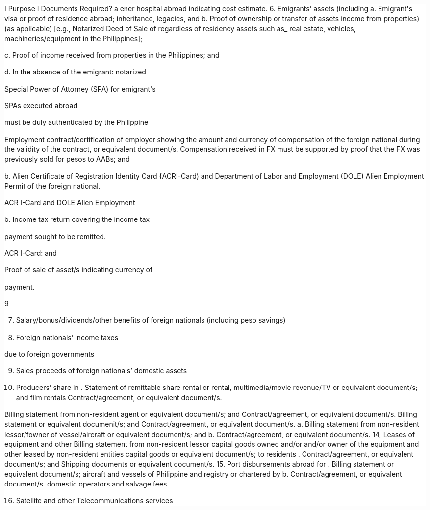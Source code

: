 I Purpose I Documents Required? a ener hospital abroad indicating cost estimate. 6. Emigrants’ assets (including a. Emigrant's visa or proof of residence abroad; inheritance, legacies, and b. Proof of ownership or transfer of assets income from properties) (as applicable) [e.g., Notarized Deed of Sale of regardless of residency assets such as_ real estate, vehicles, machineries/equipment in the Philippines];

c. Proof of income received from properties in the Philippines; and

d. In the absence of the emigrant: notarized

Special Power of Attorney (SPA) for emigrant's

SPAs executed abroad

must be duly authenticated by the Philippine

Employment contract/certification of employer showing the amount and currency of compensation of the foreign national during the validity of the contract, or equivalent document/s. Compensation received in FX must be supported by proof that the FX was previously sold for pesos to AABs; and

b. Alien Certificate of Registration Identity Card {ACRI-Card) and Department of Labor and Employment (DOLE) Alien Employment Permit of the foreign national.

ACR I-Card and DOLE Alien Employment

b. Income tax return covering the income tax

payment sought to be remitted.

ACR I-Card: and

Proof of sale of asset/s indicating currency of

payment.

9

7. Salary/bonus/dividends/other benefits of foreign nationals (including peso savings)

8. Foreign nationals’ income taxes

due to foreign governments

9. Sales proceeds of foreign nationals’ domestic assets

10. Producers’ share in . Statement of remittable share rental or rental, multimedia/movie revenue/TV or equivalent document/s; and film rentals Contract/agreement, or equivalent document/s.

Billing statement from non-resident agent or equivalent document/s; and Contract/agreement, or equivalent document/s. Billing statement or equivalent documenit/s; and Contract/agreement, or equivalent document/s. a. Billing statement from non-resident lessor/fowner of vessel/aircraft or equivalent document/s; and b. Contract/agreement, or equivalent document/s. 14, Leases of equipment and other Billing statement from non-resident lessor capital goods owned and/or and/or owner of the equipment and other leased by non-resident entities capital goods or equivalent document/s; to residents . Contract/agreement, or equivalent document/s; and Shipping documents or equivalent document/s. 15. Port disbursements abroad for . Billing statement or equivalent document/s; aircraft and vessels of Philippine and registry or chartered by b. Contract/agreement, or equivalent document/s. domestic operators and salvage fees

16. Satellite and other Telecommunications services
